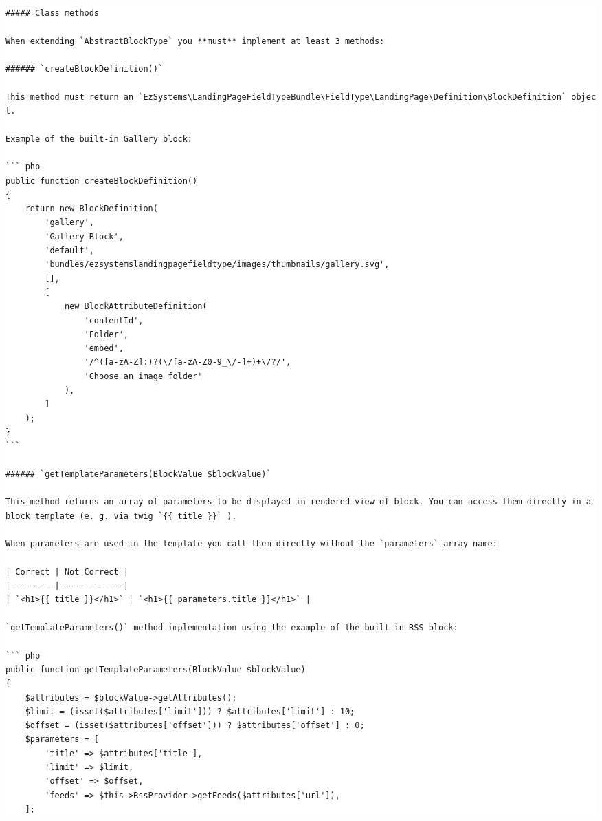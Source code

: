     ##### Class methods

    When extending `AbstractBlockType` you **must** implement at least 3 methods:

    ###### `createBlockDefinition()`

    This method must return an `EzSystems\LandingPageFieldTypeBundle\FieldType\LandingPage\Definition\BlockDefinition` object.

    Example of the built-in Gallery block:

    ``` php
    public function createBlockDefinition()
    {
        return new BlockDefinition(
            'gallery',
            'Gallery Block',
            'default',
            'bundles/ezsystemslandingpagefieldtype/images/thumbnails/gallery.svg',
            [],
            [
                new BlockAttributeDefinition(
                    'contentId',
                    'Folder',
                    'embed',
                    '/^([a-zA-Z]:)?(\/[a-zA-Z0-9_\/-]+)+\/?/',
                    'Choose an image folder'
                ),
            ]
        );
    }
    ```

    ###### `getTemplateParameters(BlockValue $blockValue)`

    This method returns an array of parameters to be displayed in rendered view of block. You can access them directly in a block template (e. g. via twig `{{ title }}` ).

    When parameters are used in the template you call them directly without the `parameters` array name:

    | Correct | Not Correct |
    |---------|-------------|
    | `<h1>{{ title }}</h1>` | `<h1>{{ parameters.title }}</h1>` |

    `getTemplateParameters()` method implementation using the example of the built-in RSS block:

    ``` php
    public function getTemplateParameters(BlockValue $blockValue)
    {
        $attributes = $blockValue->getAttributes();
        $limit = (isset($attributes['limit'])) ? $attributes['limit'] : 10;
        $offset = (isset($attributes['offset'])) ? $attributes['offset'] : 0;
        $parameters = [
            'title' => $attributes['title'],
            'limit' => $limit,
            'offset' => $offset,
            'feeds' => $this->RssProvider->getFeeds($attributes['url']),
        ];
